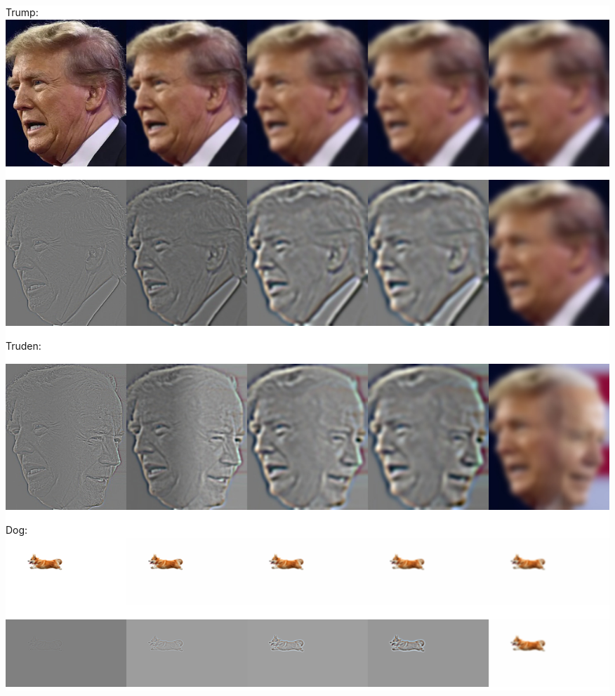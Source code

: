 Trump:
![image](./img/stack_blend/gauss_stack/trump/trump.jpg)

![image](./img/stack_blend/lap_stack/trump/trump.jpg)


Truden:

![image](./img/stack_blend/lap_stack/truden/truden.jpg)

Dog:
![image](./img/stack_blend/gauss_stack/dog/dog.jpg)

![image](./img/stack_blend/lap_stack/dog/dog.jpg)
